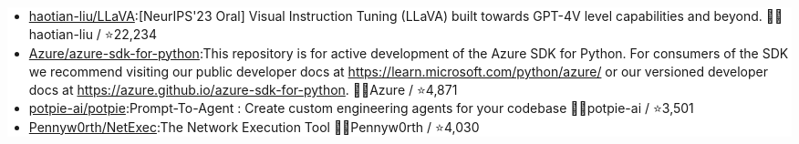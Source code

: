 * [haotian-liu/LLaVA](https://github.com/haotian-liu/LLaVA):[NeurIPS'23 Oral] Visual Instruction Tuning (LLaVA) built towards GPT-4V level capabilities and beyond. 🧑‍💻haotian-liu / ⭐22,234
* [Azure/azure-sdk-for-python](https://github.com/Azure/azure-sdk-for-python):This repository is for active development of the Azure SDK for Python. For consumers of the SDK we recommend visiting our public developer docs at https://learn.microsoft.com/python/azure/ or our versioned developer docs at https://azure.github.io/azure-sdk-for-python. 🧑‍💻Azure / ⭐4,871
* [potpie-ai/potpie](https://github.com/potpie-ai/potpie):Prompt-To-Agent : Create custom engineering agents for your codebase 🧑‍💻potpie-ai / ⭐3,501
* [Pennyw0rth/NetExec](https://github.com/Pennyw0rth/NetExec):The Network Execution Tool 🧑‍💻Pennyw0rth / ⭐4,030

